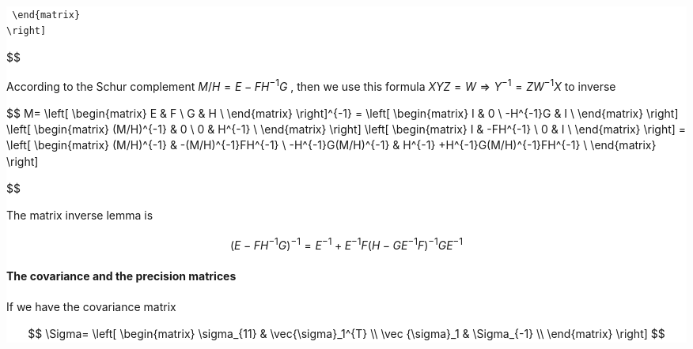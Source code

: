     \end{matrix}
    \right] 
  $$

  According to the Schur complement 
  $M/H = E-FH^{-1}G$
  , then we use this formula 
  $XYZ = W \Rightarrow Y^{-1} = ZW^{-1}X$
  to inverse

  $$
    M=
   \left[
   \begin{matrix}
     E & F \\
     G & H \\
     \end{matrix}
    \right]^{-1} =
    \left[
   \begin{matrix}
     I & 0 \\
     -H^{-1}G & I \\
     \end{matrix}
    \right] 
    \left[
    \begin{matrix}
     (M/H)^{-1} & 0 \\
     0 & H^{-1} \\
     \end{matrix}
    \right] 
    \left[
   \begin{matrix}
     I & -FH^{-1} \\
     0 & I \\
     \end{matrix}
    \right] =
    \left[
   \begin{matrix}
     (M/H)^{-1} & -(M/H)^{-1}FH^{-1} \\
     -H^{-1}G(M/H)^{-1} & H^{-1} +H^{-1}G(M/H)^{-1}FH^{-1} \\
     \end{matrix}
    \right] 

  $$

  The matrix inverse lemma is 

  $$(E-FH^{-1}G)^{-1} = E^{-1} +E^{-1}F(H-GE^{-1}F)^{-1}GE^{-1}$$

#### The covariance and the precision matrices

  If we have the covariance matrix 

  $$
  \Sigma=
   \left[
   \begin{matrix}
     \sigma_{11} & \vec{\sigma}_1^{T} \\
     \vec {\sigma}_1 & \Sigma_{-1} \\
     \end{matrix}
    \right] 
  $$
